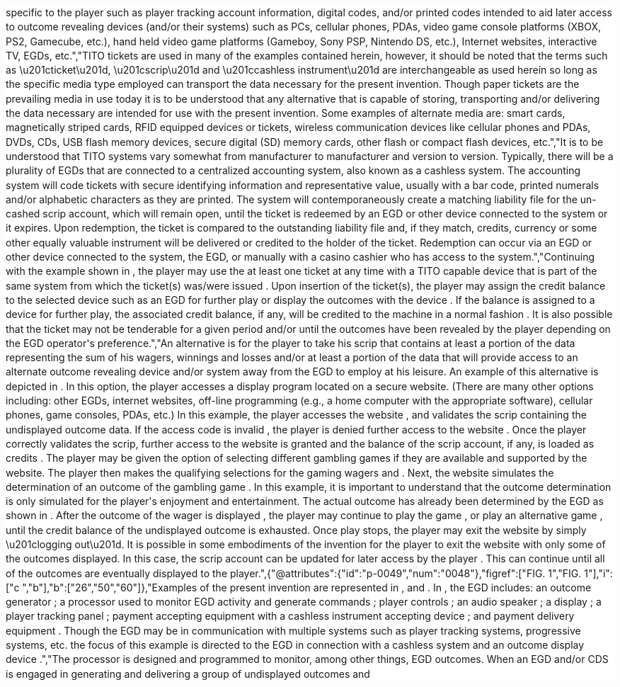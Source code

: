 specific to the player such as player tracking account information, digital codes, and\/or printed codes intended to aid later access to outcome revealing devices (and\/or their systems) such as PCs, cellular phones, PDAs, video game console platforms (XBOX, PS2, Gamecube, etc.), hand held video game platforms (Gameboy, Sony PSP, Nintendo DS, etc.), Internet websites, interactive TV, EGDs, etc.","TITO tickets are used in many of the examples contained herein, however, it should be noted that the terms such as \u201cticket\u201d, \u201cscrip\u201d and \u201ccashless instrument\u201d are interchangeable as used herein so long as the specific media type employed can transport the data necessary for the present invention. Though paper tickets are the prevailing media in use today it is to be understood that any alternative that is capable of storing, transporting and\/or delivering the data necessary are intended for use with the present invention. Some examples of alternate media are: smart cards, magnetically striped cards, RFID equipped devices or tickets, wireless communication devices like cellular phones and PDAs, DVDs, CDs, USB flash memory devices, secure digital (SD) memory cards, other flash or compact flash devices, etc.","It is to be understood that TITO systems vary somewhat from manufacturer to manufacturer and version to version. Typically, there will be a plurality of EGDs that are connected to a centralized accounting system, also known as a cashless system. The accounting system will code tickets with secure identifying information and representative value, usually with a bar code, printed numerals and\/or alphabetic characters as they are printed. The system will contemporaneously create a matching liability file for the un-cashed scrip account, which will remain open, until the ticket is redeemed by an EGD or other device connected to the system or it expires. Upon redemption, the ticket is compared to the outstanding liability file and, if they match, credits, currency or some other equally valuable instrument will be delivered or credited to the holder of the ticket. Redemption can occur via an EGD or other device connected to the system, the EGD, or manually with a casino cashier who has access to the system.","Continuing with the example shown in , the player may use the at least one ticket at any time with a TITO capable device that is part of the same system from which the ticket(s) was\/were issued . Upon insertion of the ticket(s), the player may assign the credit balance to the selected device such as an EGD for further play  or display the outcomes with the device . If the balance is assigned to a device for further play, the associated credit balance, if any, will be credited to the machine in a normal fashion . It is also possible that the ticket may not be tenderable for a given period and\/or until the outcomes have been revealed by the player depending on the EGD operator's preference.","An alternative  is for the player to take his scrip that contains at least a portion of the data representing the sum of his wagers, winnings and losses and\/or at least a portion of the data that will provide access to an alternate outcome revealing device and\/or system away from the EGD to employ at his leisure. An example of this alternative is depicted in . In this option, the player accesses a display program located on a secure website. (There are many other options including: other EGDs, internet websites, off-line programming (e.g., a home computer with the appropriate software), cellular phones, game consoles, PDAs, etc.) In this example, the player accesses the website , and validates the scrip  containing the undisplayed outcome data. If the access code is invalid , the player is denied further access to the website . Once the player correctly validates the scrip, further access to the website is granted  and the balance of the scrip account, if any, is loaded as credits . The player may be given the option of selecting different gambling games  if they are available and supported by the website. The player then makes the qualifying selections for the gaming wagers  and . Next, the website simulates the determination of an outcome of the gambling game . In this example, it is important to understand that the outcome determination is only simulated for the player's enjoyment and entertainment. The actual outcome has already been determined by the EGD as shown in . After the outcome of the wager is displayed , the player may continue to play the game , or play an alternative game , until the credit balance of the undisplayed outcome is exhausted. Once play stops, the player may exit the website  by simply \u201clogging out\u201d. It is possible in some embodiments of the invention for the player to exit the website  with only some of the outcomes displayed. In this case, the scrip account can be updated for later access by the player . This can continue until all of the outcomes are eventually displayed to the player.",{"@attributes":{"id":"p-0049","num":"0048"},"figref":["FIG. 1","FIG. 1"],"i":["c ","b"],"b":["26","50","60"]},"Examples of the present invention are represented in ,  and . In , the EGD  includes: an outcome generator ; a processor used to monitor EGD activity and generate commands ; player controls ; an audio speaker ; a display ; a player tracking panel ; payment accepting equipment  with a cashless instrument accepting device ; and payment delivery equipment . Though the EGD may be in communication with multiple systems such as player tracking systems, progressive systems, etc. the focus of this example is directed to the EGD in connection with a cashless system  and an outcome display device .","The processor  is designed and programmed to monitor, among other things, EGD outcomes. When an EGD and\/or CDS is engaged in generating and delivering a group of undisplayed outcomes and